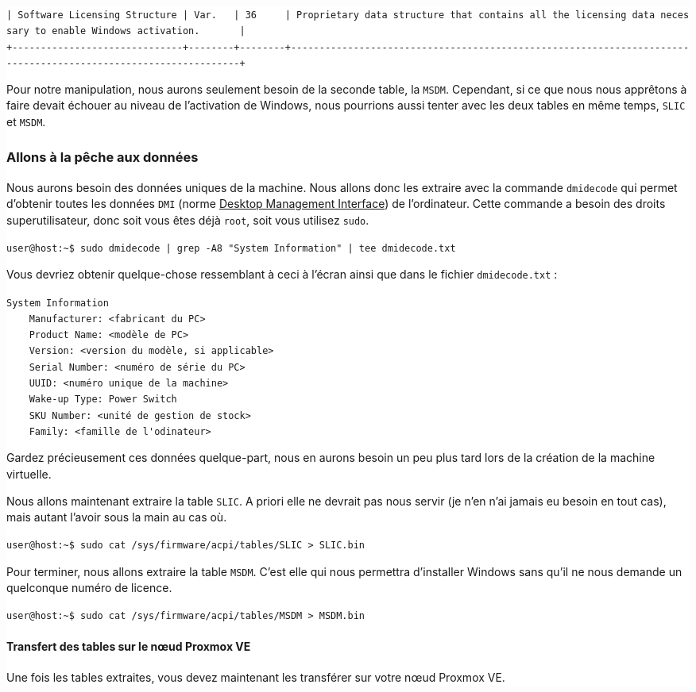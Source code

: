 ```
| Software Licensing Structure | Var.   | 36     | Proprietary data structure that contains all the licensing data necessary to enable Windows activation.       |
+------------------------------+--------+--------+---------------------------------------------------------------------------------------------------------------+
```

Pour notre manipulation, nous aurons seulement besoin de la seconde table, la `MSDM`. Cependant, si ce que nous nous apprêtons à faire devait échouer au niveau de l’activation de Windows, nous pourrions aussi tenter avec les deux tables en même temps, `SLIC` et `MSDM`.

### Allons à la pêche aux données

Nous aurons besoin des données uniques de la machine. Nous allons donc les extraire avec la commande `dmidecode` qui permet d’obtenir toutes les données `DMI` (norme [Desktop Management Interface](https://fr.wikipedia.org/wiki/Desktop_management_interface)) de l’ordinateur. Cette commande a besoin des droits superutilisateur, donc soit vous êtes déjà `root`, soit vous utilisez `sudo`.

```
user@host:~$ sudo dmidecode | grep -A8 "System Information" | tee dmidecode.txt
```

Vous devriez obtenir quelque-chose ressemblant à ceci à l’écran ainsi que dans le fichier `dmidecode.txt` :

```
System Information
	Manufacturer: <fabricant du PC>
	Product Name: <modèle de PC>
	Version: <version du modèle, si applicable>
	Serial Number: <numéro de série du PC>
	UUID: <numéro unique de la machine>
	Wake-up Type: Power Switch
	SKU Number: <unité de gestion de stock>
	Family: <famille de l'odinateur>
```

Gardez précieusement ces données quelque-part, nous en aurons besoin un peu plus tard lors de la création de la machine virtuelle.

Nous allons maintenant extraire la table `SLIC`. A priori elle ne devrait pas nous servir (je n’en n’ai jamais eu besoin en tout cas), mais autant l’avoir sous la main au cas où.

```
user@host:~$ sudo cat /sys/firmware/acpi/tables/SLIC > SLIC.bin
```

Pour terminer, nous allons extraire la table `MSDM`. C’est elle qui nous permettra d’installer Windows sans qu’il ne nous demande un quelconque numéro de licence.

```
user@host:~$ sudo cat /sys/firmware/acpi/tables/MSDM > MSDM.bin
```

#### Transfert des tables sur le nœud Proxmox VE

Une fois les tables extraites, vous devez maintenant les transférer sur votre nœud Proxmox VE.
